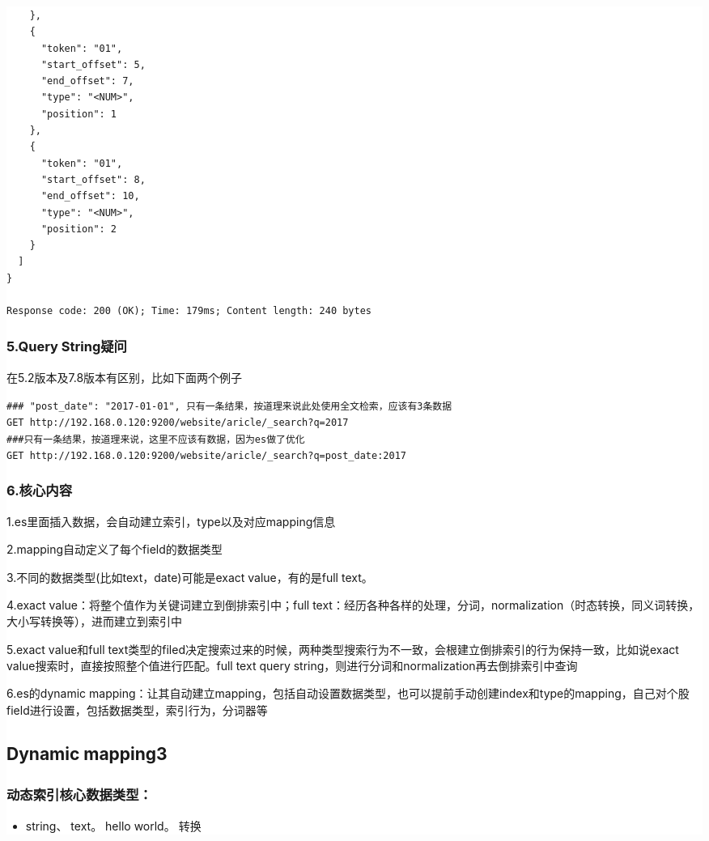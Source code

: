 ```
    },
    {
      "token": "01",
      "start_offset": 5,
      "end_offset": 7,
      "type": "<NUM>",
      "position": 1
    },
    {
      "token": "01",
      "start_offset": 8,
      "end_offset": 10,
      "type": "<NUM>",
      "position": 2
    }
  ]
}

Response code: 200 (OK); Time: 179ms; Content length: 240 bytes

```

### 5.Query String疑问

在5.2版本及7.8版本有区别，比如下面两个例子

```
### "post_date": "2017-01-01", 只有一条结果，按道理来说此处使用全文检索，应该有3条数据
GET http://192.168.0.120:9200/website/aricle/_search?q=2017
###只有一条结果，按道理来说，这里不应该有数据，因为es做了优化
GET http://192.168.0.120:9200/website/aricle/_search?q=post_date:2017
```

### 6.核心内容

1.es里面插入数据，会自动建立索引，type以及对应mapping信息

2.mapping自动定义了每个field的数据类型

3.不同的数据类型(比如text，date)可能是exact value，有的是full text。

4.exact value：将整个值作为关键词建立到倒排索引中；full text：经历各种各样的处理，分词，normalization（时态转换，同义词转换，大小写转换等），进而建立到索引中

5.exact value和full text类型的filed决定搜索过来的时候，两种类型搜索行为不一致，会根建立倒排索引的行为保持一致，比如说exact value搜索时，直接按照整个值进行匹配。full text query string，则进行分词和normalization再去倒排索引中查询

6.es的dynamic mapping：让其自动建立mapping，包括自动设置数据类型，也可以提前手动创建index和type的mapping，自己对个股field进行设置，包括数据类型，索引行为，分词器等

## Dynamic mapping3

### 动态索引核心数据类型：

* string、  text。 hello world。 转换
